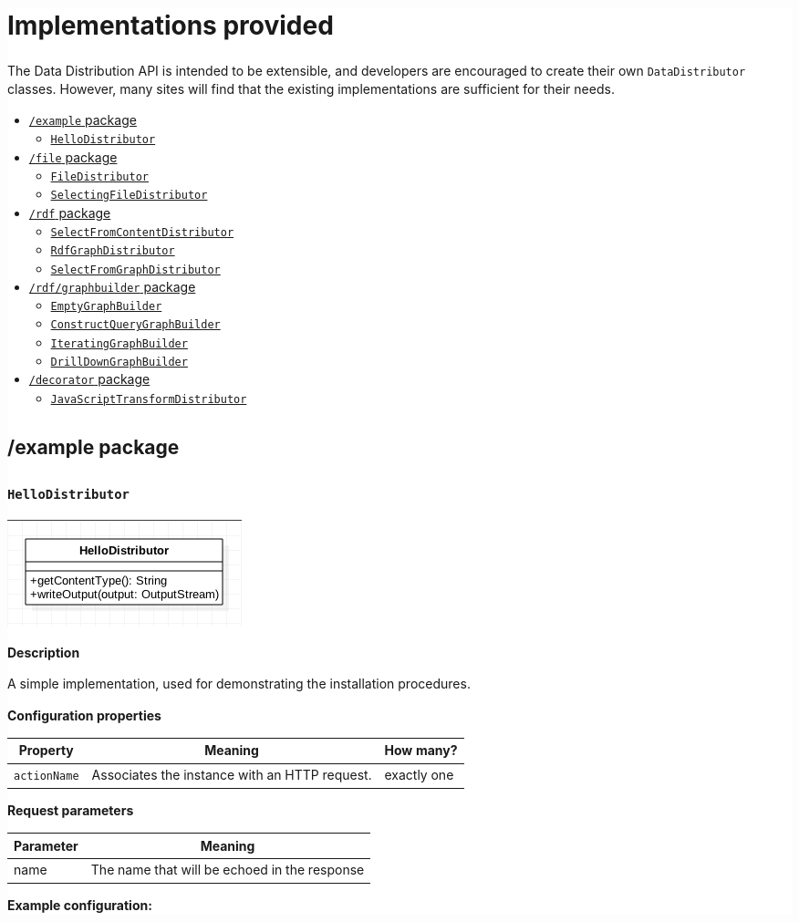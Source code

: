 # Implementations provided

The Data Distribution API is intended to be extensible, and developers are encouraged to create their own `DataDistributor` classes. However, many sites will find that the existing implementations are sufficient for their needs.

* [`/example` package](#aexample_package)
	* [`HelloDistributor`](#HelloDistributor)
* [`/file` package](#afile_package)
	* [`FileDistributor`](#FileDistributor)
	* [`SelectingFileDistributor`](#SelectingFileDistributor)
* [`/rdf` package](#ardf_package)
	* [`SelectFromContentDistributor`](#SelectFromContentDistributor)
	* [`RdfGraphDistributor`](#RdfGraphDistributor)
	* [`SelectFromGraphDistributor`](#SelectFromGraphDistributor)
* [`/rdf/graphbuilder` package](#ardfgraphbuilder_package)
	* [`EmptyGraphBuilder`](#EmptyGraphBuilder)
	* [`ConstructQueryGraphBuilder`](#ConstructQueryGraphBuilder)
	* [`IteratingGraphBuilder`](#IteratingGraphBuilder)
	* [`DrillDownGraphBuilder`](#DrillDownGraphBuilder)
* [`/decorator` package](#adecorator_package)
	* [`JavaScriptTransformDistributor`](#JavaScriptTransformDistributor)

## /example package

### `HelloDistributor`
![UML for HelloDistributor](images/uml_HelloDistributor.png)

**Description**

A simple implementation, used for demonstrating the installation procedures.

**Configuration properties**

| Property | Meaning | How many? |
| --- | --- | --- |
| `actionName` | Associates the instance with an HTTP request. | exactly one |

**Request parameters**

| Parameter | Meaning |
| --- | --- |
| name | The name that will be echoed in the response |

**Example configuration:** 

